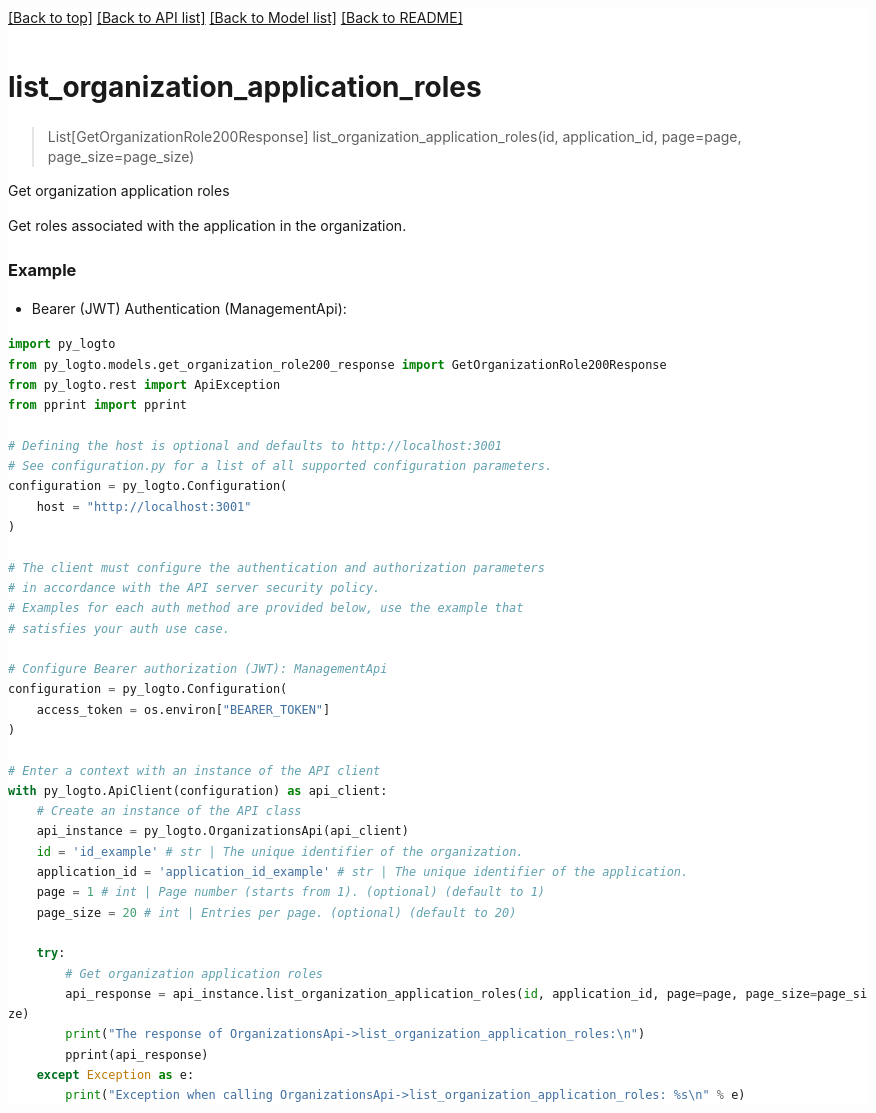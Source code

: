 [[Back to top]](#) [[Back to API list]](../README.md#documentation-for-api-endpoints) [[Back to Model list]](../README.md#documentation-for-models) [[Back to README]](../README.md)

# **list_organization_application_roles**
> List[GetOrganizationRole200Response] list_organization_application_roles(id, application_id, page=page, page_size=page_size)

Get organization application roles

Get roles associated with the application in the organization.

### Example

* Bearer (JWT) Authentication (ManagementApi):

```python
import py_logto
from py_logto.models.get_organization_role200_response import GetOrganizationRole200Response
from py_logto.rest import ApiException
from pprint import pprint

# Defining the host is optional and defaults to http://localhost:3001
# See configuration.py for a list of all supported configuration parameters.
configuration = py_logto.Configuration(
    host = "http://localhost:3001"
)

# The client must configure the authentication and authorization parameters
# in accordance with the API server security policy.
# Examples for each auth method are provided below, use the example that
# satisfies your auth use case.

# Configure Bearer authorization (JWT): ManagementApi
configuration = py_logto.Configuration(
    access_token = os.environ["BEARER_TOKEN"]
)

# Enter a context with an instance of the API client
with py_logto.ApiClient(configuration) as api_client:
    # Create an instance of the API class
    api_instance = py_logto.OrganizationsApi(api_client)
    id = 'id_example' # str | The unique identifier of the organization.
    application_id = 'application_id_example' # str | The unique identifier of the application.
    page = 1 # int | Page number (starts from 1). (optional) (default to 1)
    page_size = 20 # int | Entries per page. (optional) (default to 20)

    try:
        # Get organization application roles
        api_response = api_instance.list_organization_application_roles(id, application_id, page=page, page_size=page_size)
        print("The response of OrganizationsApi->list_organization_application_roles:\n")
        pprint(api_response)
    except Exception as e:
        print("Exception when calling OrganizationsApi->list_organization_application_roles: %s\n" % e)
```
